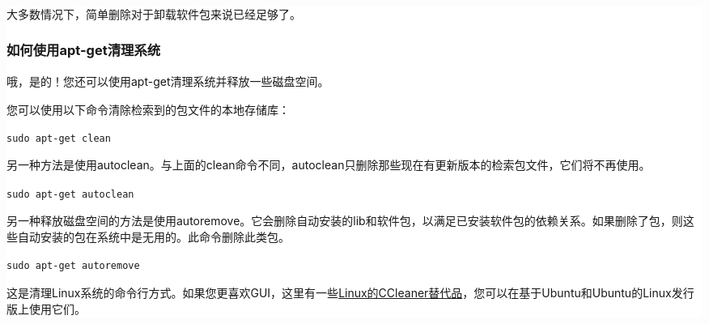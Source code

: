 大多数情况下，简单删除对于卸载软件包来说已经足够了。

### 如何使用apt-get清理系统

哦，是的！您还可以使用apt-get清理系统并释放一些磁盘空间。

您可以使用以下命令清除检索到的包文件的本地存储库：

```
sudo apt-get clean
```

另一种方法是使用autoclean。与上面的clean命令不同，autoclean只删除那些现在有更新版本的检索包文件，它们将不再使用。

```
sudo apt-get autoclean
```

另一种释放磁盘空间的方法是使用autoremove。它会删除自动安装的lib和软件包，以满足已安装软件包的依赖关系。如果删除了包，则这些自动安装的包在系统中是无用的。此命令删除此类包。

```
sudo apt-get autoremove
```

这是清理Linux系统的命令行方式。如果您更喜欢GUI，这里有一些[Linux的CCleaner替代品](https://itsfoss.com/ccleaner-alternatives-ubuntu-linux/)，您可以在基于Ubuntu和Ubuntu的Linux发行版上使用它们。

 